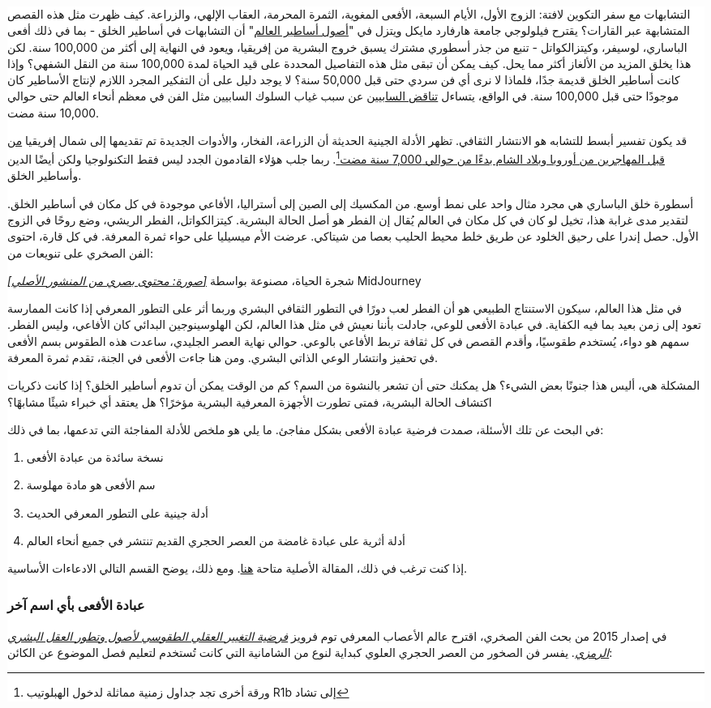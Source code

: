 التشابهات مع سفر التكوين لافتة: الزوج الأول، الأيام السبعة، الأفعى المغوية، الثمرة المحرمة، العقاب الإلهي، والزراعة. كيف ظهرت مثل هذه القصص المتشابهة عبر القارات؟ يقترح فيلولوجي جامعة هارفارد مايكل ويتزل في "[أصول أساطير العالم](https://www.amazon.com/Origins-Worlds-Mythologies-Michael-Witzel/dp/0199812853)" أن التشابهات في أساطير الخلق - بما في ذلك أفعى الباساري، لوسيفر، وكيتزالكواتل - تنبع من جذر أسطوري مشترك يسبق خروج البشرية من إفريقيا، ويعود في النهاية إلى أكثر من 100,000 سنة. لكن هذا يخلق المزيد من الألغاز أكثر مما يحل. كيف يمكن أن تبقى مثل هذه التفاصيل المحددة على قيد الحياة لمدة 100,000 سنة من النقل الشفهي؟ وإذا كانت أساطير الخلق قديمة جدًا، فلماذا لا نرى أي فن سردي حتى قبل 50,000 سنة؟ لا يوجد دليل على أن التفكير المجرد اللازم لإنتاج الأساطير كان موجودًا حتى قبل 100,000 سنة. في الواقع، يتساءل [تناقض السابيين](https://en.wikipedia.org/wiki/Sapient_paradox) عن سبب غياب السلوك السابيين مثل الفن في معظم أنحاء العالم حتى حوالي 10,000 سنة مضت.

قد يكون تفسير أبسط للتشابه هو الانتشار الثقافي. تظهر الأدلة الجينية الحديثة أن الزراعة، الفخار، والأدوات الجديدة تم تقديمها إلى شمال إفريقيا [من قبل المهاجرين من أوروبا وبلاد الشام بدءًا من حوالي 7,000 سنة مضت](https://www.nature.com/articles/s41586-023-06166-6)[^1]. ربما جلب هؤلاء القادمون الجدد ليس فقط التكنولوجيا ولكن أيضًا الدين وأساطير الخلق.

أسطورة خلق الباساري هي مجرد مثال واحد على نمط أوسع. من المكسيك إلى الصين إلى أستراليا، الأفاعي موجودة في كل مكان في أساطير الخلق. لتقدير مدى غرابة هذا، تخيل لو كان في كل مكان في العالم يُقال إن الفطر هو أصل الحالة البشرية. كيتزالكواتل، الفطر الريشي، وضع روحًا في الزوج الأول. حصل إندرا على رحيق الخلود عن طريق خلط محيط الحليب بعصا من شيتاكي. عرضت الأم ميسيليا على حواء ثمرة المعرفة. في كل قارة، احتوى الفن الصخري على تنويعات من:

[*[صورة: محتوى بصري من المنشور الأصلي]*](https://substackcdn.com/image/fetch/$s_!UvfN!,f_auto,q_auto:good,fl_progressive:steep/https%3A%2F%2Fsubstack-post-media.s3.amazonaws.com%2Fpublic%2Fimages%2F1f9aa603-ae3d-4204-a4cf-7680d994dad8_1456x816.jpeg) شجرة الحياة، مصنوعة بواسطة MidJourney

في مثل هذا العالم، سيكون الاستنتاج الطبيعي هو أن الفطر لعب دورًا في التطور الثقافي البشري وربما أثر على التطور المعرفي إذا كانت الممارسة تعود إلى زمن بعيد بما فيه الكفاية. في عبادة الأفعى للوعي، جادلت بأننا نعيش في مثل هذا العالم، لكن الهلوسينوجين البدائي كان الأفاعي، وليس الفطر. سمهم هو دواء، يُستخدم طقوسيًا، وأقدم القصص في كل ثقافة تربط الأفاعي بالوعي. حوالي نهاية العصر الجليدي، ساعدت هذه الطقوس بسم الأفعى في تحفيز وانتشار الوعي الذاتي البشري. ومن هنا جاءت الأفعى في الجنة، تقدم ثمرة المعرفة.

المشكلة هي، أليس هذا جنونًا بعض الشيء؟ هل يمكنك حتى أن تشعر بالنشوة من السم؟ كم من الوقت يمكن أن تدوم أساطير الخلق؟ إذا كانت ذكريات اكتشاف الحالة البشرية، فمتى تطورت الأجهزة المعرفية البشرية مؤخرًا؟ هل يعتقد أي خبراء شيئًا مشابهًا؟

في البحث عن تلك الأسئلة، صمدت فرضية عبادة الأفعى بشكل مفاجئ. ما يلي هو ملخص للأدلة المفاجئة التي تدعمها، بما في ذلك:

 1. نسخة سائدة من عبادة الأفعى

 2. سم الأفعى هو مادة مهلوسة

 3. أدلة جينية على التطور المعرفي الحديث

 4. أدلة أثرية على عبادة غامضة من العصر الحجري القديم تنتشر في جميع أنحاء العالم

إذا كنت ترغب في ذلك، المقالة الأصلية متاحة [هنا](https://www.vectorsofmind.com/p/the-snake-cult-of-consciousness). ومع ذلك، يوضح القسم التالي الادعاءات الأساسية.

### عبادة الأفعى بأي اسم آخر

في إصدار 2015 من بحث الفن الصخري، اقترح عالم الأعصاب المعرفي توم فرويز _[فرضية التغيير العقلي الطقوسي لأصول وتطور العقل البشري الرمزي](https://www.academia.edu/10396191/The_ritualised_mind_alteration_hypothesis_of_the_origins_and_evolution_of_the_symbolic_human_mind)._ يفسر فن الصخور من العصر الحجري العلوي كبداية لنوع من الشامانية التي كانت تُستخدم لتعليم فصل الموضوع عن الكائن:


[^1]: ورقة أخرى تجد جداول زمنية مماثلة لدخول الهبلوتيب R1b إلى تشاد
[^2]: لا يقول فرويز تحديدًا أن الأسرار المسيحية هي بقايا؛ أستخدمها كمثال معروف. ومع ذلك، جادل علماء الأساطير مثل جوزيف كامبل بأن الطقوس المحيطة بقيامة المسيح كانت بقايا للممارسات الأكثر حرفية للموت والبعث التي تعود إلى الثورة الزراعية. هذا هو النقطة الكاملة لأطلسه التاريخي لأساطير العالم، الذي يبدأ بأساطير الصيادين والجمعين (طريق قوى الحيوان) ويظهر كيف تكيفت الثقافات الزراعية مع تلك الأفكار (طريق الأرض المزروعة)، وأخيرًا تطورت إلى الأديان الحديثة في العصر المحوري (طريق الإنسان). يمكن رؤية عبادة الأفعى كحجة بأن الابتكار الأساسي للدين في العصر الحجري القديم كان طريقة لتعليم "أنا". لقد اخترعوا الكينونة. اليوم، كل الثقافة هي تكرار لهذه الفكرة. أو كما تضعها الأوبانيشاد: "في البداية، كان هناك الذات العظيمة فقط في شكل شخص. متأملًا، لم يجد شيئًا سوى نفسه. ثم كانت كلمته الأولى: "هذا أنا!" ومن هنا نشأ الاسم "أنا" (أهام)."
[^3]: هناك العشرات من التعديلات المماثلة من حسابات مثل الصحوة الروحية بعناوين مثل "لماذا شربت سم الكوبرا؟" متاحة على يوتيوب.
[^4]: أو حواء، كما قد يكون
[^5]: لوسيفر يعني جالب النور
[^6]: انظر أيضًا هذه الورقة الحديثة حول آلية سم الأفعى: "لذلك، من المعقول أن هناك ارتباطًا محددًا بين الإعاقات العصبية الناجمة عن سم الأفعى وCHRNA7 [وحدة مستقبلات الأستيل كولين العصبية ألفا-7]. وبالمثل، يشارك CHRNA1 أيضًا في التطور العصبي، اللدونة العصبية، وتطوير الاضطرابات العقلية (بما في ذلك الاضطراب الثنائي القطب)."
[^7]: تلميحات مماثلة لمضاد السم هي ما أرسلني في الأصل إلى حفرة الأفعى. العديد من النباتات المرتبطة بالأفاعي في الأساطير (أي، التفاح، اللوتس، الشمر) هي مصادر ممتازة للروتين، وهو مضاد فعال للسم.
[^8]: ماركوس توليوس شيشرون، دي ليجبيوس، تحرير جورج دي بلينفال، الكتاب 2.14.36
[^9]: "من التوزيع يُستنتج أن هذه السمات ذات أصل قديم، ربما من العصر الحجري القديم، وليست مسألة انتشار حديث. فيما يتعلق بالبُلروير، يجب اعتبار النظريات السابقة غير قابلة للدفاع. سيكون من الممكن اعتباره ذا أصل مستقل في مناطق مختلفة فقط إذا كان الانتباه مقتصرًا على استخدامه كلعبة أو لأغراض السحر. في ارتباط مع طقوس المبادرة والجمعيات السرية، يرتبط دائمًا بشكل من أشكال العلامات القبلية، وطقوس الموت والبعث، وتقمص الأشباح والأرواح. إنه محرم على النساء ويُصور دائمًا كصوت الأرواح؛ ولكن عندما يُوجد خارج منطقة طقوس المبادرة والجمعيات السرية، فإنه ليس كذلك. نظرًا لعدم وجود مبدأ نفسي يمنع النساء من رؤية الأداة في أوقيانوسيا، إفريقيا، والعالم الجديد، لا يمكن اعتباره ذا أصل مستقل ويجب استنتاج أنه تم انتشاره من مركز مشترك."